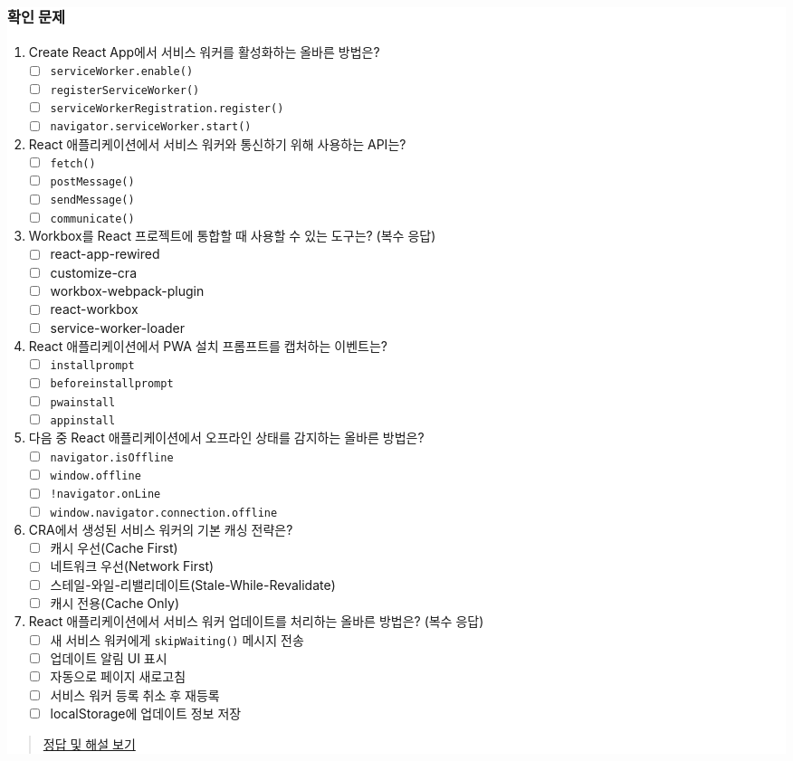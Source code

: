 ### 확인 문제
1. Create React App에서 서비스 워커를 활성화하는 올바른 방법은?
   - [ ] `serviceWorker.enable()`
   - [ ] `registerServiceWorker()`
   - [ ] `serviceWorkerRegistration.register()`
   - [ ] `navigator.serviceWorker.start()`

2. React 애플리케이션에서 서비스 워커와 통신하기 위해 사용하는 API는?
   - [ ] `fetch()`
   - [ ] `postMessage()`
   - [ ] `sendMessage()`
   - [ ] `communicate()`

3. Workbox를 React 프로젝트에 통합할 때 사용할 수 있는 도구는? (복수 응답)
   - [ ] react-app-rewired
   - [ ] customize-cra
   - [ ] workbox-webpack-plugin
   - [ ] react-workbox
   - [ ] service-worker-loader

4. React 애플리케이션에서 PWA 설치 프롬프트를 캡처하는 이벤트는?
   - [ ] `installprompt`
   - [ ] `beforeinstallprompt`
   - [ ] `pwainstall`
   - [ ] `appinstall`

5. 다음 중 React 애플리케이션에서 오프라인 상태를 감지하는 올바른 방법은?
   - [ ] `navigator.isOffline`
   - [ ] `window.offline`
   - [ ] `!navigator.onLine`
   - [ ] `window.navigator.connection.offline`

6. CRA에서 생성된 서비스 워커의 기본 캐싱 전략은?
   - [ ] 캐시 우선(Cache First)
   - [ ] 네트워크 우선(Network First)
   - [ ] 스테일-와일-리밸리데이트(Stale-While-Revalidate)
   - [ ] 캐시 전용(Cache Only)

7. React 애플리케이션에서 서비스 워커 업데이트를 처리하는 올바른 방법은? (복수 응답)
   - [ ] 새 서비스 워커에게 `skipWaiting()` 메시지 전송
   - [ ] 업데이트 알림 UI 표시
   - [ ] 자동으로 페이지 새로고침
   - [ ] 서비스 워커 등록 취소 후 재등록
   - [ ] localStorage에 업데이트 정보 저장

> [정답 및 해설 보기](../answers_and_explanations.md#06-1-react에서-서비스-워커-활용)